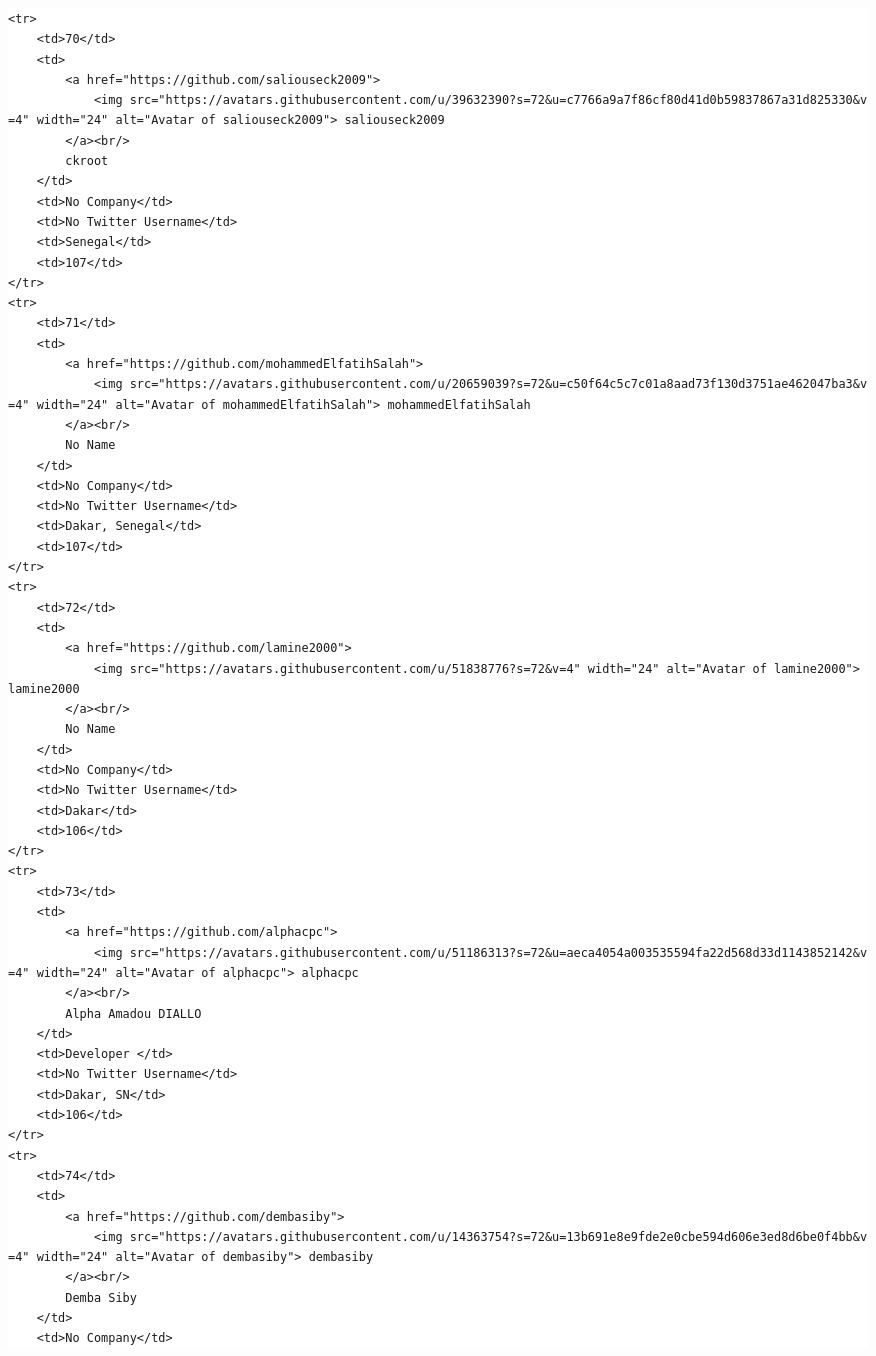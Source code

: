 	<tr>
		<td>70</td>
		<td>
			<a href="https://github.com/saliouseck2009">
				<img src="https://avatars.githubusercontent.com/u/39632390?s=72&u=c7766a9a7f86cf80d41d0b59837867a31d825330&v=4" width="24" alt="Avatar of saliouseck2009"> saliouseck2009
			</a><br/>
			ckroot
		</td>
		<td>No Company</td>
		<td>No Twitter Username</td>
		<td>Senegal</td>
		<td>107</td>
	</tr>
	<tr>
		<td>71</td>
		<td>
			<a href="https://github.com/mohammedElfatihSalah">
				<img src="https://avatars.githubusercontent.com/u/20659039?s=72&u=c50f64c5c7c01a8aad73f130d3751ae462047ba3&v=4" width="24" alt="Avatar of mohammedElfatihSalah"> mohammedElfatihSalah
			</a><br/>
			No Name
		</td>
		<td>No Company</td>
		<td>No Twitter Username</td>
		<td>Dakar, Senegal</td>
		<td>107</td>
	</tr>
	<tr>
		<td>72</td>
		<td>
			<a href="https://github.com/lamine2000">
				<img src="https://avatars.githubusercontent.com/u/51838776?s=72&v=4" width="24" alt="Avatar of lamine2000"> lamine2000
			</a><br/>
			No Name
		</td>
		<td>No Company</td>
		<td>No Twitter Username</td>
		<td>Dakar</td>
		<td>106</td>
	</tr>
	<tr>
		<td>73</td>
		<td>
			<a href="https://github.com/alphacpc">
				<img src="https://avatars.githubusercontent.com/u/51186313?s=72&u=aeca4054a003535594fa22d568d33d1143852142&v=4" width="24" alt="Avatar of alphacpc"> alphacpc
			</a><br/>
			Alpha Amadou DIALLO
		</td>
		<td>Developer </td>
		<td>No Twitter Username</td>
		<td>Dakar, SN</td>
		<td>106</td>
	</tr>
	<tr>
		<td>74</td>
		<td>
			<a href="https://github.com/dembasiby">
				<img src="https://avatars.githubusercontent.com/u/14363754?s=72&u=13b691e8e9fde2e0cbe594d606e3ed8d6be0f4bb&v=4" width="24" alt="Avatar of dembasiby"> dembasiby
			</a><br/>
			Demba Siby
		</td>
		<td>No Company</td>